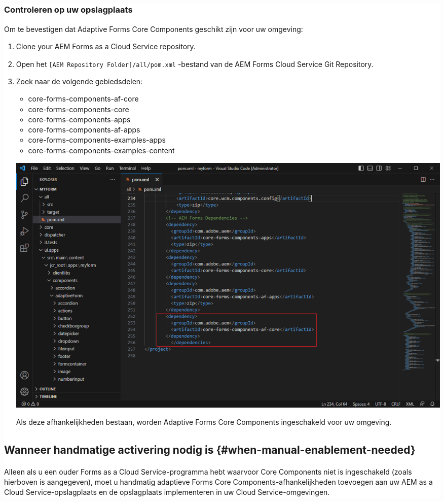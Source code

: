### Controleren op uw opslagplaats

Om te bevestigen dat Adaptive Forms Core Components geschikt zijn voor uw omgeving:

1. Clone your AEM Forms as a Cloud Service repository.

1. Open het `[AEM Repository Folder]/all/pom.xml` -bestand van de AEM Forms Cloud Service Git Repository.

1. Zoek naar de volgende gebiedsdelen:

   * core-forms-components-af-core
   * core-forms-components-core
   * core-forms-components-apps
   * core-forms-components-af-apps
   * core-forms-components-examples-apps
   * core-forms-components-examples-content

   ![&#x200B; bepaal de plaats van het kern-vormen-componenten-af-kern artefact in all/pom.xml &#x200B;](/help/forms/assets/enable-headless-adaptive-forms-on-aem-forms-cloud-service-locate-core-af-artifact.png)

   Als deze afhankelijkheden bestaan, worden Adaptive Forms Core Components ingeschakeld voor uw omgeving.

## Wanneer handmatige activering nodig is {#when-manual-enablement-needed}

Alleen als u een ouder Forms as a Cloud Service-programma hebt waarvoor Core Components niet is ingeschakeld (zoals hierboven is aangegeven), moet u handmatig adaptieve Forms Core Components-afhankelijkheden toevoegen aan uw AEM as a Cloud Service-opslagplaats en de opslagplaats implementeren in uw Cloud Service-omgevingen.
